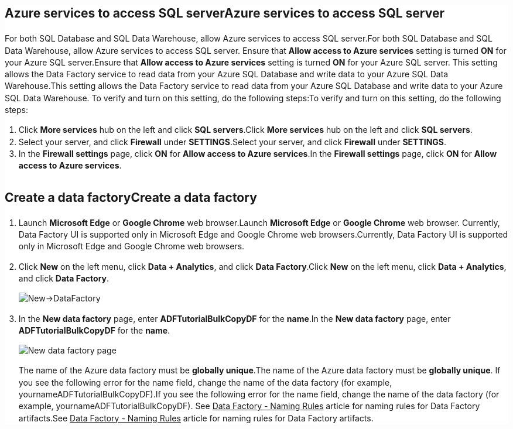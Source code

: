 ## <a name="azure-services-to-access-sql-server"></a><span data-ttu-id="afdff-145">Azure services to access SQL server</span><span class="sxs-lookup"><span data-stu-id="afdff-145">Azure services to access SQL server</span></span>

<span data-ttu-id="afdff-146">For both SQL Database and SQL Data Warehouse, allow Azure services to access SQL server.</span><span class="sxs-lookup"><span data-stu-id="afdff-146">For both SQL Database and SQL Data Warehouse, allow Azure services to access SQL server.</span></span> <span data-ttu-id="afdff-147">Ensure that **Allow access to Azure services** setting is turned **ON** for your Azure SQL server.</span><span class="sxs-lookup"><span data-stu-id="afdff-147">Ensure that **Allow access to Azure services** setting is turned **ON** for your Azure SQL server.</span></span> <span data-ttu-id="afdff-148">This setting allows the Data Factory service to read data from your Azure SQL Database and write data to your Azure SQL Data Warehouse.</span><span class="sxs-lookup"><span data-stu-id="afdff-148">This setting allows the Data Factory service to read data from your Azure SQL Database and write data to your Azure SQL Data Warehouse.</span></span> <span data-ttu-id="afdff-149">To verify and turn on this setting, do the following steps:</span><span class="sxs-lookup"><span data-stu-id="afdff-149">To verify and turn on this setting, do the following steps:</span></span>

1. <span data-ttu-id="afdff-150">Click **More services** hub on the left and click **SQL servers**.</span><span class="sxs-lookup"><span data-stu-id="afdff-150">Click **More services** hub on the left and click **SQL servers**.</span></span>
1. <span data-ttu-id="afdff-151">Select your server, and click **Firewall** under **SETTINGS**.</span><span class="sxs-lookup"><span data-stu-id="afdff-151">Select your server, and click **Firewall** under **SETTINGS**.</span></span>
1. <span data-ttu-id="afdff-152">In the **Firewall settings** page, click **ON** for **Allow access to Azure services**.</span><span class="sxs-lookup"><span data-stu-id="afdff-152">In the **Firewall settings** page, click **ON** for **Allow access to Azure services**.</span></span>

## <a name="create-a-data-factory"></a><span data-ttu-id="afdff-153">Create a data factory</span><span class="sxs-lookup"><span data-stu-id="afdff-153">Create a data factory</span></span>
1. <span data-ttu-id="afdff-154">Launch **Microsoft Edge** or **Google Chrome** web browser.</span><span class="sxs-lookup"><span data-stu-id="afdff-154">Launch **Microsoft Edge** or **Google Chrome** web browser.</span></span> <span data-ttu-id="afdff-155">Currently, Data Factory UI is supported only in Microsoft Edge and Google Chrome web browsers.</span><span class="sxs-lookup"><span data-stu-id="afdff-155">Currently, Data Factory UI is supported only in Microsoft Edge and Google Chrome web browsers.</span></span>
1. <span data-ttu-id="afdff-156">Click **New** on the left menu, click **Data + Analytics**, and click **Data Factory**.</span><span class="sxs-lookup"><span data-stu-id="afdff-156">Click **New** on the left menu, click **Data + Analytics**, and click **Data Factory**.</span></span> 
   
   ![New->DataFactory](./media/tutorial-bulk-copy-portal/new-azure-data-factory-menu.png)
1. <span data-ttu-id="afdff-158">In the **New data factory** page, enter **ADFTutorialBulkCopyDF** for the **name**.</span><span class="sxs-lookup"><span data-stu-id="afdff-158">In the **New data factory** page, enter **ADFTutorialBulkCopyDF** for the **name**.</span></span> 
      
     ![New data factory page](./media/tutorial-bulk-copy-portal/new-azure-data-factory.png)
 
   <span data-ttu-id="afdff-160">The name of the Azure data factory must be **globally unique**.</span><span class="sxs-lookup"><span data-stu-id="afdff-160">The name of the Azure data factory must be **globally unique**.</span></span> <span data-ttu-id="afdff-161">If you see the following error for the name field, change the name of the data factory (for example, yournameADFTutorialBulkCopyDF).</span><span class="sxs-lookup"><span data-stu-id="afdff-161">If you see the following error for the name field, change the name of the data factory (for example, yournameADFTutorialBulkCopyDF).</span></span> <span data-ttu-id="afdff-162">See [Data Factory - Naming Rules](naming-rules.md) article for naming rules for Data Factory artifacts.</span><span class="sxs-lookup"><span data-stu-id="afdff-162">See [Data Factory - Naming Rules](naming-rules.md) article for naming rules for Data Factory artifacts.</span></span>
  